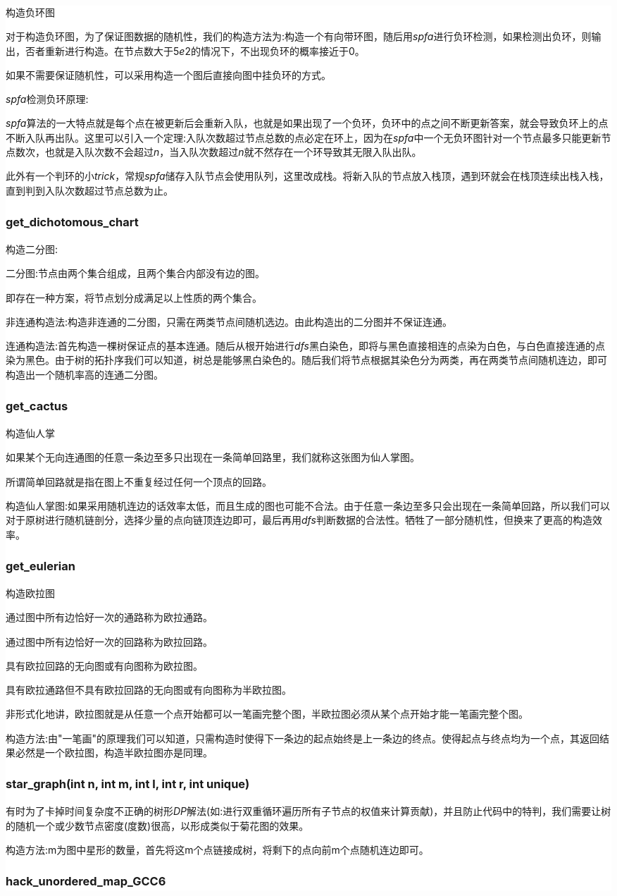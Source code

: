 构造负环图

对于构造负环图，为了保证图数据的随机性，我们的构造方法为:构造一个有向带环图，随后用$spfa$进行负环检测，如果检测出负环，则输出，否者重新进行构造。在节点数大于$5e2$的情况下，不出现负环的概率接近于0。

如果不需要保证随机性，可以采用构造一个图后直接向图中挂负环的方式。

$spfa$检测负环原理:

$spfa$算法的一大特点就是每个点在被更新后会重新入队，也就是如果出现了一个负环，负环中的点之间不断更新答案，就会导致负环上的点不断入队再出队。这里可以引入一个定理:入队次数超过节点总数的点必定在环上，因为在$spfa$中一个无负环图针对一个节点最多只能更新节点数次，也就是入队次数不会超过$n$，当入队次数超过$n$就不然存在一个环导致其无限入队出队。

此外有一个判环的小$trick$，常规$spfa$储存入队节点会使用队列，这里改成栈。将新入队的节点放入栈顶，遇到环就会在栈顶连续出栈入栈，直到判到入队次数超过节点总数为止。

### get_dichotomous_chart

构造二分图:

二分图:节点由两个集合组成，且两个集合内部没有边的图。

即存在一种方案，将节点划分成满足以上性质的两个集合。

非连通构造法:构造非连通的二分图，只需在两类节点间随机选边。由此构造出的二分图并不保证连通。

连通构造法:首先构造一棵树保证点的基本连通。随后从根开始进行$dfs$黑白染色，即将与黑色直接相连的点染为白色，与白色直接连通的点染为黑色。由于树的拓扑序我们可以知道，树总是能够黑白染色的。随后我们将节点根据其染色分为两类，再在两类节点间随机连边，即可构造出一个随机率高的连通二分图。

### get_cactus

构造仙人掌

如果某个无向连通图的任意一条边至多只出现在一条简单回路里，我们就称这张图为仙人掌图。

所谓简单回路就是指在图上不重复经过任何一个顶点的回路。

构造仙人掌图:如果采用随机连边的话效率太低，而且生成的图也可能不合法。由于任意一条边至多只会出现在一条简单回路，所以我们可以对于原树进行随机链剖分，选择少量的点向链顶连边即可，最后再用$dfs$判断数据的合法性。牺牲了一部分随机性，但换来了更高的构造效率。

### get_eulerian

构造欧拉图

通过图中所有边恰好一次的通路称为欧拉通路。

通过图中所有边恰好一次的回路称为欧拉回路。

具有欧拉回路的无向图或有向图称为欧拉图。

具有欧拉通路但不具有欧拉回路的无向图或有向图称为半欧拉图。

非形式化地讲，欧拉图就是从任意一个点开始都可以一笔画完整个图，半欧拉图必须从某个点开始才能一笔画完整个图。

构造方法:由"一笔画"的原理我们可以知道，只需构造时使得下一条边的起点始终是上一条边的终点。使得起点与终点均为一个点，其返回结果必然是一个欧拉图，构造半欧拉图亦是同理。

### star_graph(int n, int m, int l, int r, int unique)

有时为了卡掉时间复杂度不正确的树形$DP$解法(如:进行双重循环遍历所有子节点的权值来计算贡献)，并且防止代码中的特判，我们需要让树的随机一个或少数节点密度(度数)很高，以形成类似于菊花图的效果。

构造方法:m为图中星形的数量，首先将这m个点链接成树，将剩下的点向前m个点随机连边即可。

###  hack_unordered_map_GCC6
